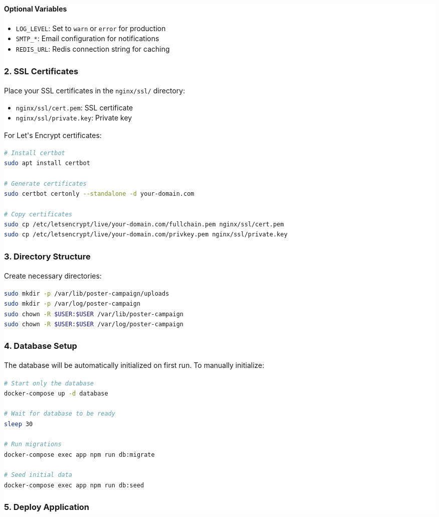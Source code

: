 #### Optional Variables
- `LOG_LEVEL`: Set to `warn` or `error` for production
- `SMTP_*`: Email configuration for notifications
- `REDIS_URL`: Redis connection string for caching

### 2. SSL Certificates

Place your SSL certificates in the `nginx/ssl/` directory:
- `nginx/ssl/cert.pem`: SSL certificate
- `nginx/ssl/private.key`: Private key

For Let's Encrypt certificates:
```bash
# Install certbot
sudo apt install certbot

# Generate certificates
sudo certbot certonly --standalone -d your-domain.com

# Copy certificates
sudo cp /etc/letsencrypt/live/your-domain.com/fullchain.pem nginx/ssl/cert.pem
sudo cp /etc/letsencrypt/live/your-domain.com/privkey.pem nginx/ssl/private.key
```

### 3. Directory Structure

Create necessary directories:
```bash
sudo mkdir -p /var/lib/poster-campaign/uploads
sudo mkdir -p /var/log/poster-campaign
sudo chown -R $USER:$USER /var/lib/poster-campaign
sudo chown -R $USER:$USER /var/log/poster-campaign
```

### 4. Database Setup

The database will be automatically initialized on first run. To manually initialize:

```bash
# Start only the database
docker-compose up -d database

# Wait for database to be ready
sleep 30

# Run migrations
docker-compose exec app npm run db:migrate

# Seed initial data
docker-compose exec app npm run db:seed
```

### 5. Deploy Application
